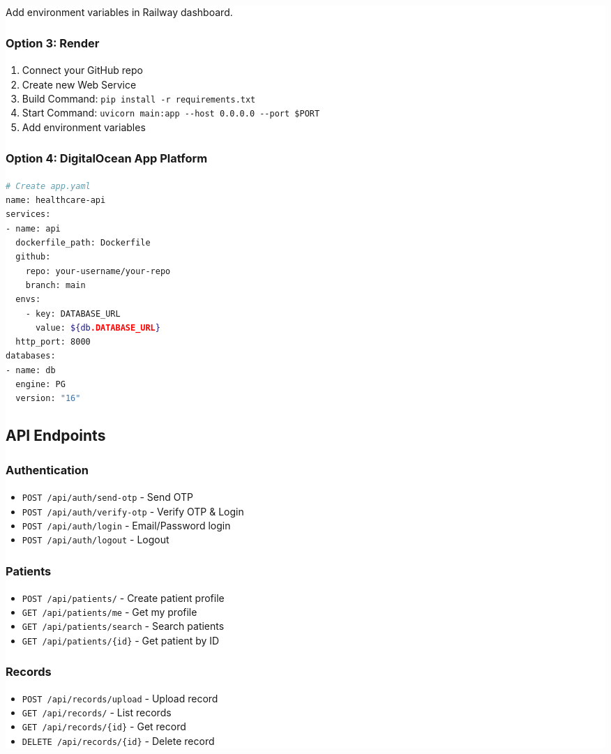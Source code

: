 Add environment variables in Railway dashboard.

### Option 3: Render

1. Connect your GitHub repo
2. Create new Web Service
3. Build Command: `pip install -r requirements.txt`
4. Start Command: `uvicorn main:app --host 0.0.0.0 --port $PORT`
5. Add environment variables

### Option 4: DigitalOcean App Platform

```bash
# Create app.yaml
name: healthcare-api
services:
- name: api
  dockerfile_path: Dockerfile
  github:
    repo: your-username/your-repo
    branch: main
  envs:
    - key: DATABASE_URL
      value: ${db.DATABASE_URL}
  http_port: 8000
databases:
- name: db
  engine: PG
  version: "16"
```

## API Endpoints

### Authentication
- `POST /api/auth/send-otp` - Send OTP
- `POST /api/auth/verify-otp` - Verify OTP & Login
- `POST /api/auth/login` - Email/Password login
- `POST /api/auth/logout` - Logout

### Patients
- `POST /api/patients/` - Create patient profile
- `GET /api/patients/me` - Get my profile
- `GET /api/patients/search` - Search patients
- `GET /api/patients/{id}` - Get patient by ID

### Records
- `POST /api/records/upload` - Upload record
- `GET /api/records/` - List records
- `GET /api/records/{id}` - Get record
- `DELETE /api/records/{id}` - Delete record
